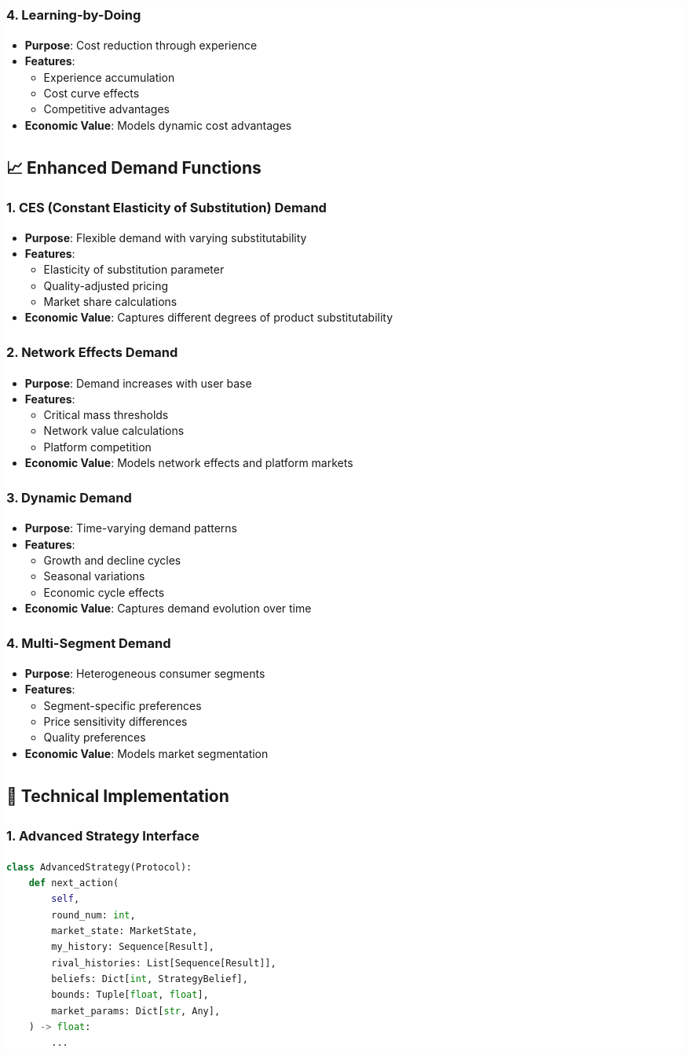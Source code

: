 ### 4. Learning-by-Doing
- **Purpose**: Cost reduction through experience
- **Features**:
  - Experience accumulation
  - Cost curve effects
  - Competitive advantages
- **Economic Value**: Models dynamic cost advantages

## 📈 Enhanced Demand Functions

### 1. CES (Constant Elasticity of Substitution) Demand
- **Purpose**: Flexible demand with varying substitutability
- **Features**:
  - Elasticity of substitution parameter
  - Quality-adjusted pricing
  - Market share calculations
- **Economic Value**: Captures different degrees of product substitutability

### 2. Network Effects Demand
- **Purpose**: Demand increases with user base
- **Features**:
  - Critical mass thresholds
  - Network value calculations
  - Platform competition
- **Economic Value**: Models network effects and platform markets

### 3. Dynamic Demand
- **Purpose**: Time-varying demand patterns
- **Features**:
  - Growth and decline cycles
  - Seasonal variations
  - Economic cycle effects
- **Economic Value**: Captures demand evolution over time

### 4. Multi-Segment Demand
- **Purpose**: Heterogeneous consumer segments
- **Features**:
  - Segment-specific preferences
  - Price sensitivity differences
  - Quality preferences
- **Economic Value**: Models market segmentation

## 🔧 Technical Implementation

### 1. Advanced Strategy Interface
```python
class AdvancedStrategy(Protocol):
    def next_action(
        self,
        round_num: int,
        market_state: MarketState,
        my_history: Sequence[Result],
        rival_histories: List[Sequence[Result]],
        beliefs: Dict[int, StrategyBelief],
        bounds: Tuple[float, float],
        market_params: Dict[str, Any],
    ) -> float:
        ...
```
